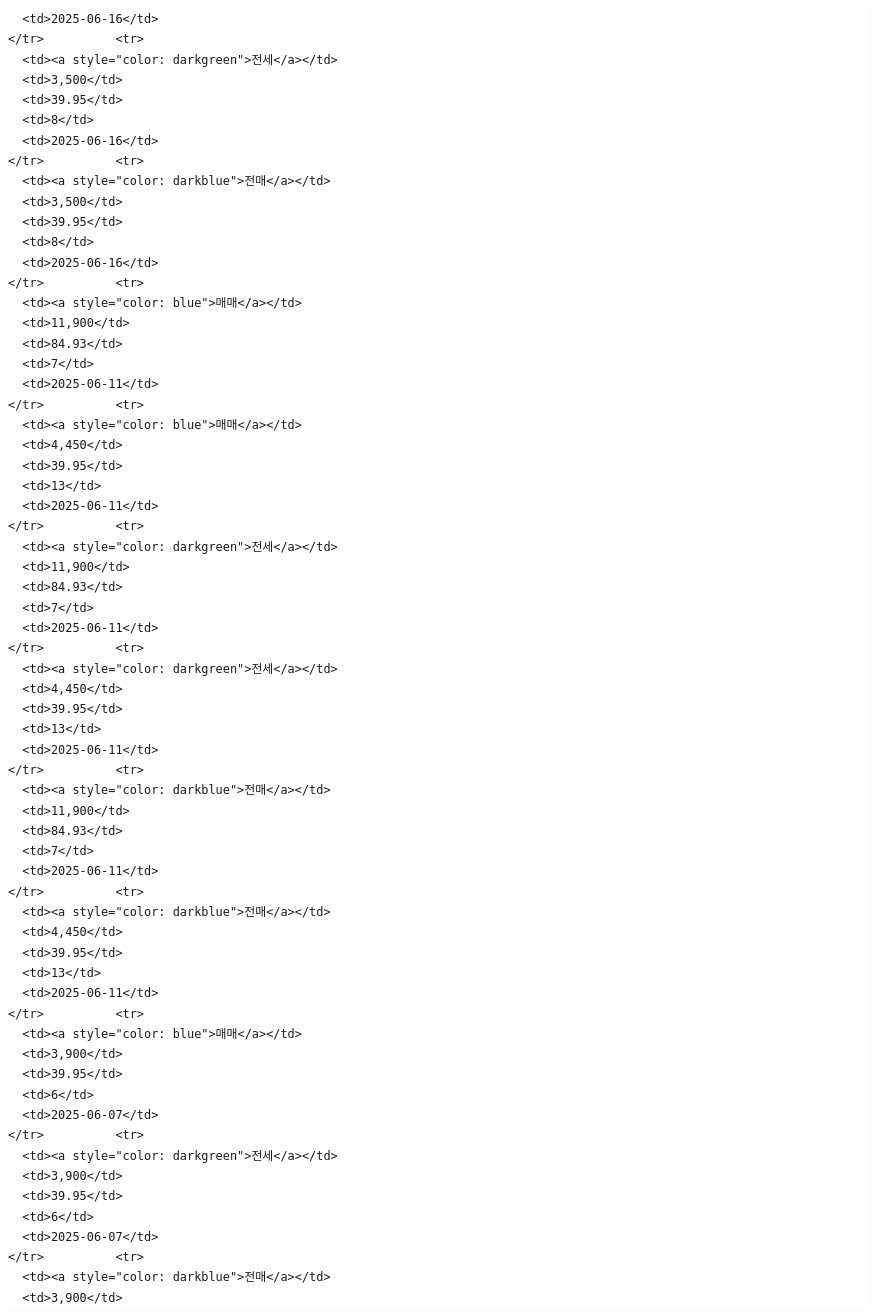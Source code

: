       <td>2025-06-16</td>
    </tr>          <tr>
      <td><a style="color: darkgreen">전세</a></td>
      <td>3,500</td>
      <td>39.95</td>
      <td>8</td>
      <td>2025-06-16</td>
    </tr>          <tr>
      <td><a style="color: darkblue">전매</a></td>
      <td>3,500</td>
      <td>39.95</td>
      <td>8</td>
      <td>2025-06-16</td>
    </tr>          <tr>
      <td><a style="color: blue">매매</a></td>
      <td>11,900</td>
      <td>84.93</td>
      <td>7</td>
      <td>2025-06-11</td>
    </tr>          <tr>
      <td><a style="color: blue">매매</a></td>
      <td>4,450</td>
      <td>39.95</td>
      <td>13</td>
      <td>2025-06-11</td>
    </tr>          <tr>
      <td><a style="color: darkgreen">전세</a></td>
      <td>11,900</td>
      <td>84.93</td>
      <td>7</td>
      <td>2025-06-11</td>
    </tr>          <tr>
      <td><a style="color: darkgreen">전세</a></td>
      <td>4,450</td>
      <td>39.95</td>
      <td>13</td>
      <td>2025-06-11</td>
    </tr>          <tr>
      <td><a style="color: darkblue">전매</a></td>
      <td>11,900</td>
      <td>84.93</td>
      <td>7</td>
      <td>2025-06-11</td>
    </tr>          <tr>
      <td><a style="color: darkblue">전매</a></td>
      <td>4,450</td>
      <td>39.95</td>
      <td>13</td>
      <td>2025-06-11</td>
    </tr>          <tr>
      <td><a style="color: blue">매매</a></td>
      <td>3,900</td>
      <td>39.95</td>
      <td>6</td>
      <td>2025-06-07</td>
    </tr>          <tr>
      <td><a style="color: darkgreen">전세</a></td>
      <td>3,900</td>
      <td>39.95</td>
      <td>6</td>
      <td>2025-06-07</td>
    </tr>          <tr>
      <td><a style="color: darkblue">전매</a></td>
      <td>3,900</td>
